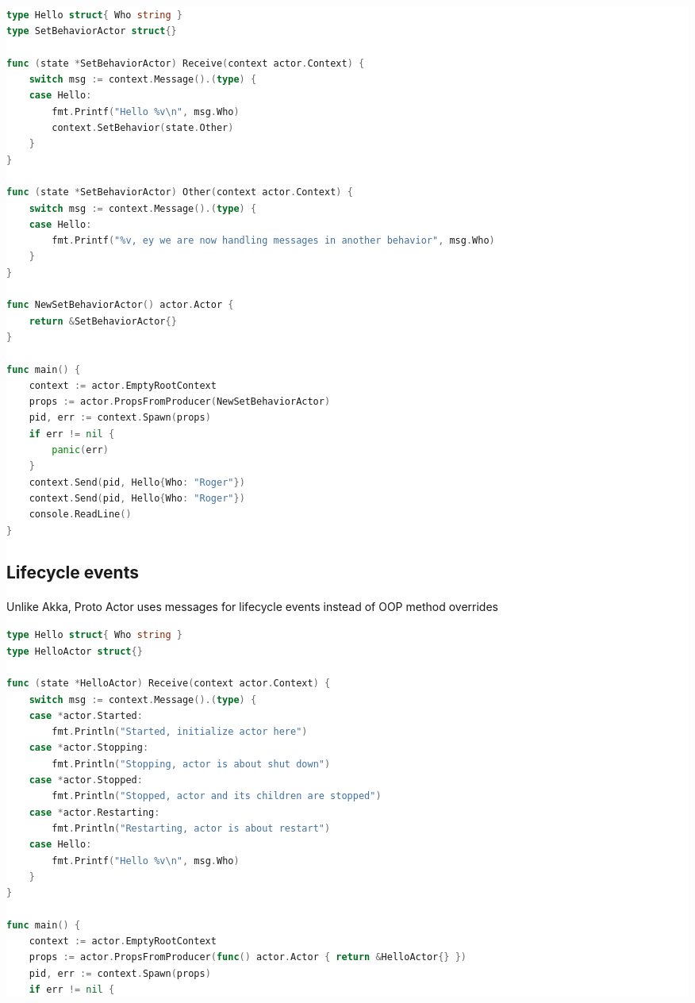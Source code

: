 ```go
type Hello struct{ Who string }
type SetBehaviorActor struct{}

func (state *SetBehaviorActor) Receive(context actor.Context) {
    switch msg := context.Message().(type) {
    case Hello:
        fmt.Printf("Hello %v\n", msg.Who)
        context.SetBehavior(state.Other)
    }
}

func (state *SetBehaviorActor) Other(context actor.Context) {
    switch msg := context.Message().(type) {
    case Hello:
        fmt.Printf("%v, ey we are now handling messages in another behavior", msg.Who)
    }
}

func NewSetBehaviorActor() actor.Actor {
    return &SetBehaviorActor{}
}

func main() {
    context := actor.EmptyRootContext
    props := actor.PropsFromProducer(NewSetBehaviorActor)
    pid, err := context.Spawn(props)
    if err != nil {
        panic(err)
    }
    context.Send(pid, Hello{Who: "Roger"})
    context.Send(pid, Hello{Who: "Roger"})
    console.ReadLine()
}
```

## Lifecycle events

Unlike Akka, Proto Actor uses messages for lifecycle events instead of OOP method overrides

```go
type Hello struct{ Who string }
type HelloActor struct{}

func (state *HelloActor) Receive(context actor.Context) {
    switch msg := context.Message().(type) {
    case *actor.Started:
        fmt.Println("Started, initialize actor here")
    case *actor.Stopping:
        fmt.Println("Stopping, actor is about shut down")
    case *actor.Stopped:
        fmt.Println("Stopped, actor and its children are stopped")
    case *actor.Restarting:
        fmt.Println("Restarting, actor is about restart")
    case Hello:
        fmt.Printf("Hello %v\n", msg.Who)
    }
}

func main() {
    context := actor.EmptyRootContext
    props := actor.PropsFromProducer(func() actor.Actor { return &HelloActor{} })
    pid, err := context.Spawn(props)
    if err != nil {
```